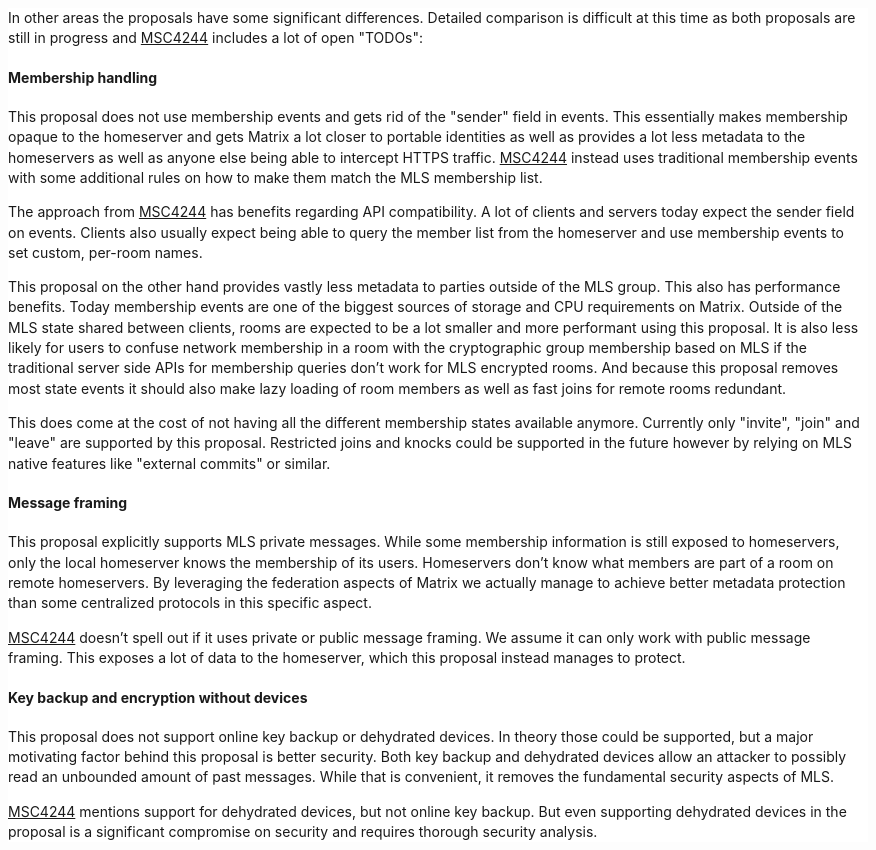 
In other areas the proposals have some significant differences. Detailed comparison is difficult at
this time as both proposals are still in progress and [MSC4244][MSC4244] includes a lot of open "TODOs":

#### Membership handling

This proposal does not use membership events and gets rid of the "sender" field in events. This
essentially makes membership opaque to the homeserver and gets Matrix a lot closer to portable
identities as well as provides a lot less metadata to the homeservers as well as anyone else being
able to intercept HTTPS traffic. [MSC4244][MSC4244] instead uses traditional membership events with some
additional rules on how to make them match the MLS membership list.

The approach from [MSC4244][MSC4244] has benefits regarding API compatibility. A lot of clients and servers
today expect the sender field on events. Clients also usually expect being able to query the member
list from the homeserver and use membership events to set custom, per-room names.

This proposal on the other hand provides vastly less metadata to parties outside of the MLS group.
This also has performance benefits. Today membership events are one of the biggest sources of
storage and CPU requirements on Matrix. Outside of the MLS state shared between clients, rooms are
expected to be a lot smaller and more performant using this proposal. It is also less likely for
users to confuse network membership in a room with the cryptographic group membership based on MLS
if the traditional server side APIs for membership queries don’t work for MLS encrypted rooms. And
because this proposal removes most state events it should also make lazy loading of room members as
well as fast joins for remote rooms redundant.

This does come at the cost of not having all the different membership states available anymore.
Currently only "invite", "join" and "leave" are supported by this proposal. Restricted joins and
knocks could be supported in the future however by relying on MLS native features like "external
commits" or similar.

#### Message framing

This proposal explicitly supports MLS private messages. While some membership information is still
exposed to homeservers, only the local homeserver knows the membership of its users. Homeservers
don’t know what members are part of a room on remote homeservers. By leveraging the federation
aspects of Matrix we actually manage to achieve better metadata protection than some centralized
protocols in this specific aspect.

[MSC4244][MSC4244] doesn’t spell out if it uses private or public message framing. We assume it can only work
with public message framing. This exposes a lot of data to the homeserver, which this proposal
instead manages to protect.

#### Key backup and encryption without devices

This proposal does not support online key backup or dehydrated devices. In theory those could be
supported, but a major motivating factor behind this proposal is better security. Both key backup
and dehydrated devices allow an attacker to possibly read an unbounded amount of past messages.
While that is convenient, it removes the fundamental security aspects of MLS.

[MSC4244][MSC4244] mentions support for dehydrated devices, but not online key backup. But even supporting
dehydrated devices in the proposal is a significant compromise on security and requires thorough
security analysis.


[RFC9420]: <https://datatracker.ietf.org/doc/rfc9420/>
[MSC2883]: <https://github.com/matrix-org/matrix-spec-proposals/pull/2883>
[MSC4244]: <https://github.com/matrix-org/matrix-spec-proposals/pull/4244>
[MSC4245]: <https://github.com/matrix-org/matrix-spec-proposals/pull/4245>
[invite-flow]: <./images/0000-invite-flow.png>
[pending-flow]: <./images/0000-pending-commit-flow.png>